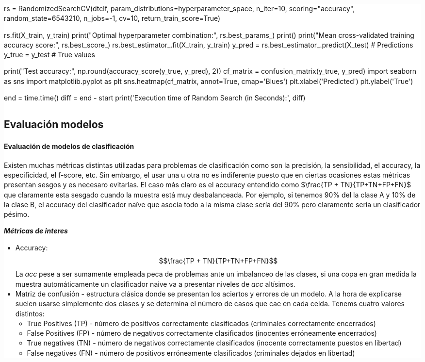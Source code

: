 rs = RandomizedSearchCV(dtclf, param_distributions=hyperparameter_space,
                        n_iter=10, scoring="accuracy", random_state=6543210,
                        n_jobs=-1, cv=10, return_train_score=True)

rs.fit(X_train, y_train)
print("Optimal hyperparameter combination:", rs.best_params_)
print()
print("Mean cross-validated training accuracy score:",
      rs.best_score_)
rs.best_estimator_.fit(X_train, y_train)
y_pred = rs.best_estimator_.predict(X_test) # Predictions
y_true = y_test # True values

print("Test accuracy:", np.round(accuracy_score(y_true, y_pred), 2))
cf_matrix = confusion_matrix(y_true, y_pred)
import seaborn as sns
import matplotlib.pyplot as plt
sns.heatmap(cf_matrix, annot=True, cmap='Blues')
plt.xlabel('Predicted')
plt.ylabel('True')

end = time.time()
diff = end - start
print('Execution time of Random Search (in Seconds):', diff)
## Evaluación modelos

#### Evaluación de modelos de clasificación

Existen muchas métricas distintas utilizadas para problemas de clasificación como son la precisión, la sensibilidad, el accuracy, la especificidad, el f-score, etc. Sin embargo, el usar una u otra no es indiferente puesto que en ciertas ocasiones estas métricas presentan sesgos y es necesaro evitarlas. El caso más claro es el accuracy entendido como $\frac{TP + TN}{TP+TN+FP+FN}$ que claramente esta sesgado cuando la muestra está muy desbalanceada. Por ejemplo, si tenemos $90\%$ del la clase A y $10\%$ de la clase B, el accuracy del clasificador naïve que asocia todo a la misma clase sería del $90\%$ pero claramente sería un clasificador pésimo.

***Métricas de interes***

* Accuracy: $$\frac{TP + TN}{TP+TN+FP+FN}$$ La $acc$ pese a ser sumamente empleada peca de problemas ante un imbalanceo de las clases, si una copa en gran medida la muestra automáticamente un clasificador naive va a presentar niveles de $acc$ altísimos.
* Matriz de confusión - estructura clásica donde se presentan los aciertos y errores de un modelo. A la hora de explicarse suelen usarse simplemente dos clases y se determina el número de casos que cae en cada celda. Tenems cuatro valores distintos:
    * True Positives (TP) - número de positivos correctamente clasificados (criminales correctamente encerrados)
    * False Positives (FP) - número de negativos correctamente clasificados (inocentes erróneamente encerrados)
    * True negatives (TN) - número de negativos correctamente clasificados (inocente correctamente puestos en libertad)
    * False negatives (FN) - número de positivos erróneamente clasificados (criminales dejados en libertad)
    